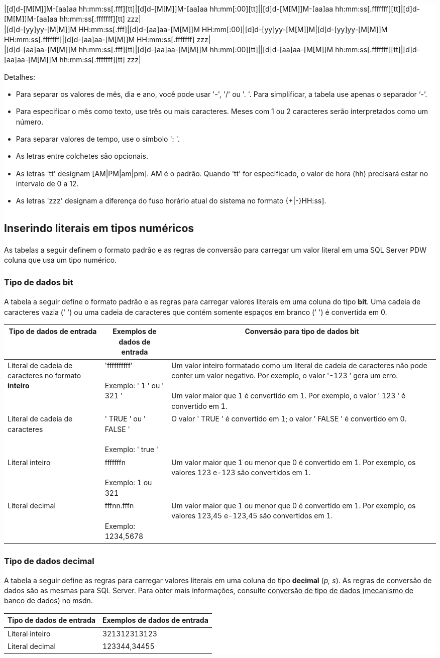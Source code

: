 |[d]d-[M[M]]M-[aa]aa hh:mm:ss[.fff][tt]|[d]d-[M[M]]M-[aa]aa hh:mm[:00][tt]||[d]d-[M[M]]M-[aa]aa hh:mm:ss[.fffffff][tt]|[d]d-[M[M]]M-[aa]aa hh:mm:ss[.fffffff][tt] zzz|  
|[d]d-[yy]yy-[M[M]]M HH:mm:ss[.fff]|[d]d-[aa]aa-[M[M]]M HH:mm[:00]|[d]d-[yy]yy-[M[M]]M|[d]d-[yy]yy-[M[M]]M HH:mm:ss[.fffffff]|[d]d-[aa]aa-[M[M]]M HH:mm:ss[.fffffff] zzz|  
|[d]d-[aa]aa-[M[M]]M hh:mm:ss[.fff][tt]|[d]d-[aa]aa-[M[M]]M hh:mm[:00][tt]||[d]d-[aa]aa-[M[M]]M hh:mm:ss[.fffffff][tt]|[d]d-[aa]aa-[M[M]]M hh:mm:ss[.fffffff][tt] zzz|  
  
Detalhes:  
  
-   Para separar os valores de mês, dia e ano, você pode usar '-', '/' ou '. '. Para simplificar, a tabela use apenas o separador ‘-’.  
  
-   Para especificar o mês como texto, use três ou mais caracteres. Meses com 1 ou 2 caracteres serão interpretados como um número.  
  
-   Para separar valores de tempo, use o símbolo ': '.  
  
-   As letras entre colchetes são opcionais.  
  
-   As letras 'tt' designam [AM|PM|am|pm]. AM é o padrão. Quando 'tt' for especificado, o valor de hora (hh) precisará estar no intervalo de 0 a 12.  
  
-   As letras 'zzz' designam a diferença do fuso horário atual do sistema no formato {+|-}HH:ss].  
  
## <a name="InsertNumerictypes"></a>Inserindo literais em tipos numéricos  
As tabelas a seguir definem o formato padrão e as regras de conversão para carregar um valor literal em uma SQL Server PDW coluna que usa um tipo numérico.  
  
### <a name="bit-data-type"></a>Tipo de dados bit  
A tabela a seguir define o formato padrão e as regras para carregar valores literais em uma coluna do tipo **bit**. Uma cadeia de caracteres vazia (' ') ou uma cadeia de caracteres que contém somente espaços em branco (' ') é convertida em 0.  
  
|Tipo de dados de entrada|Exemplos de dados de entrada|Conversão para tipo de dados bit|  
|-------------------|-----------------------|-------------------------------|  
|Literal de cadeia de caracteres no formato **inteiro**|'ffffffffff'<br /><br />Exemplo: ' 1 ' ou ' 321 '|Um valor inteiro formatado como um literal de cadeia de caracteres não pode conter um valor negativo. Por exemplo, o valor '-123 ' gera um erro.<br /><br />Um valor maior que 1 é convertido em 1. Por exemplo, o valor ' 123 ' é convertido em 1.|  
|Literal de cadeia de caracteres|' TRUE ' ou ' FALSE '<br /><br />Exemplo: ' true '|O valor ' TRUE ' é convertido em 1; o valor ' FALSE ' é convertido em 0.|  
|Literal inteiro|fffffffn<br /><br />Exemplo: 1 ou 321|Um valor maior que 1 ou menor que 0 é convertido em 1. Por exemplo, os valores 123 e-123 são convertidos em 1.|  
|Literal decimal|fffnn.fffn<br /><br />Exemplo: 1234,5678|Um valor maior que 1 ou menor que 0 é convertido em 1. Por exemplo, os valores 123,45 e-123,45 são convertidos em 1.|  
  
### <a name="decimal-data-type"></a>Tipo de dados decimal  
A tabela a seguir define as regras para carregar valores literais em uma coluna do tipo **decimal** (*p, s*). As regras de conversão de dados são as mesmas para SQL Server. Para obter mais informações, consulte [conversão de tipo de dados (mecanismo de banco de dados)](https://go.microsoft.com/fwlink/?LinkId=202128) no msdn.  
  
|Tipo de dados de entrada|Exemplos de dados de entrada|  
|-------------------|-----------------------|  
|Literal inteiro|321312313123|  
|Literal decimal|123344,34455|  
  